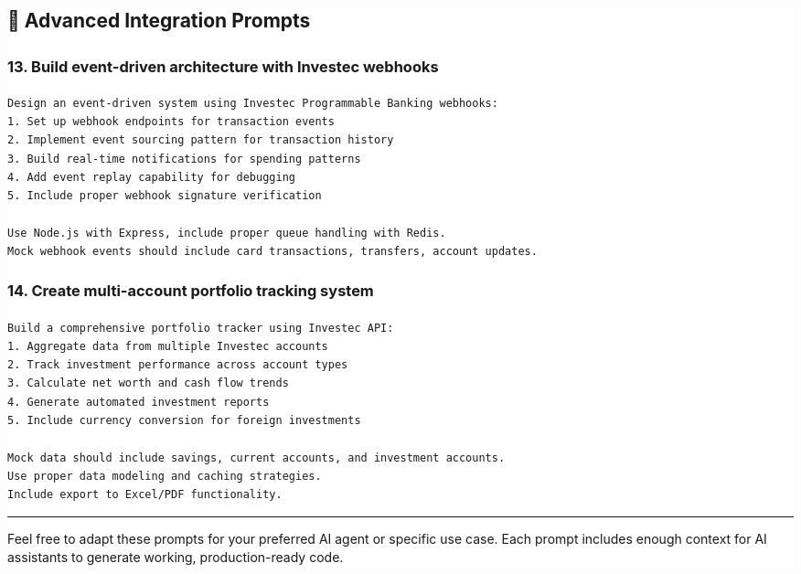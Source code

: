 ## 🔄 Advanced Integration Prompts

### 13. Build event-driven architecture with Investec webhooks
```
Design an event-driven system using Investec Programmable Banking webhooks:
1. Set up webhook endpoints for transaction events
2. Implement event sourcing pattern for transaction history
3. Build real-time notifications for spending patterns
4. Add event replay capability for debugging
5. Include proper webhook signature verification

Use Node.js with Express, include proper queue handling with Redis.
Mock webhook events should include card transactions, transfers, account updates.
```

### 14. Create multi-account portfolio tracking system
```
Build a comprehensive portfolio tracker using Investec API:
1. Aggregate data from multiple Investec accounts
2. Track investment performance across account types
3. Calculate net worth and cash flow trends
4. Generate automated investment reports
5. Include currency conversion for foreign investments

Mock data should include savings, current accounts, and investment accounts.
Use proper data modeling and caching strategies.
Include export to Excel/PDF functionality.
```

---

Feel free to adapt these prompts for your preferred AI agent or specific use case. Each prompt includes enough context for AI assistants to generate working, production-ready code.
